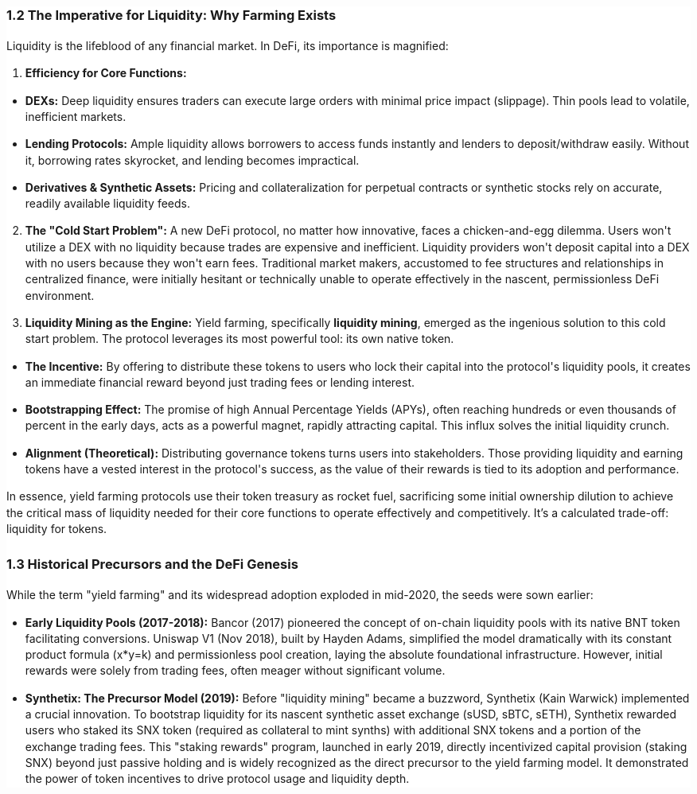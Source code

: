 ### 1.2 The Imperative for Liquidity: Why Farming Exists

Liquidity is the lifeblood of any financial market. In DeFi, its importance is magnified:

1.  **Efficiency for Core Functions:**

*   **DEXs:** Deep liquidity ensures traders can execute large orders with minimal price impact (slippage). Thin pools lead to volatile, inefficient markets.

*   **Lending Protocols:** Ample liquidity allows borrowers to access funds instantly and lenders to deposit/withdraw easily. Without it, borrowing rates skyrocket, and lending becomes impractical.

*   **Derivatives & Synthetic Assets:** Pricing and collateralization for perpetual contracts or synthetic stocks rely on accurate, readily available liquidity feeds.

2.  **The "Cold Start Problem":** A new DeFi protocol, no matter how innovative, faces a chicken-and-egg dilemma. Users won't utilize a DEX with no liquidity because trades are expensive and inefficient. Liquidity providers won't deposit capital into a DEX with no users because they won't earn fees. Traditional market makers, accustomed to fee structures and relationships in centralized finance, were initially hesitant or technically unable to operate effectively in the nascent, permissionless DeFi environment.

3.  **Liquidity Mining as the Engine:** Yield farming, specifically **liquidity mining**, emerged as the ingenious solution to this cold start problem. The protocol leverages its most powerful tool: its own native token.

*   **The Incentive:** By offering to distribute these tokens to users who lock their capital into the protocol's liquidity pools, it creates an immediate financial reward beyond just trading fees or lending interest.

*   **Bootstrapping Effect:** The promise of high Annual Percentage Yields (APYs), often reaching hundreds or even thousands of percent in the early days, acts as a powerful magnet, rapidly attracting capital. This influx solves the initial liquidity crunch.

*   **Alignment (Theoretical):** Distributing governance tokens turns users into stakeholders. Those providing liquidity and earning tokens have a vested interest in the protocol's success, as the value of their rewards is tied to its adoption and performance.

In essence, yield farming protocols use their token treasury as rocket fuel, sacrificing some initial ownership dilution to achieve the critical mass of liquidity needed for their core functions to operate effectively and competitively. It’s a calculated trade-off: liquidity for tokens.

### 1.3 Historical Precursors and the DeFi Genesis

While the term "yield farming" and its widespread adoption exploded in mid-2020, the seeds were sown earlier:

*   **Early Liquidity Pools (2017-2018):** Bancor (2017) pioneered the concept of on-chain liquidity pools with its native BNT token facilitating conversions. Uniswap V1 (Nov 2018), built by Hayden Adams, simplified the model dramatically with its constant product formula (x*y=k) and permissionless pool creation, laying the absolute foundational infrastructure. However, initial rewards were solely from trading fees, often meager without significant volume.

*   **Synthetix: The Precursor Model (2019):** Before "liquidity mining" became a buzzword, Synthetix (Kain Warwick) implemented a crucial innovation. To bootstrap liquidity for its nascent synthetic asset exchange (sUSD, sBTC, sETH), Synthetix rewarded users who staked its SNX token (required as collateral to mint synths) with additional SNX tokens and a portion of the exchange trading fees. This "staking rewards" program, launched in early 2019, directly incentivized capital provision (staking SNX) beyond just passive holding and is widely recognized as the direct precursor to the yield farming model. It demonstrated the power of token incentives to drive protocol usage and liquidity depth.
